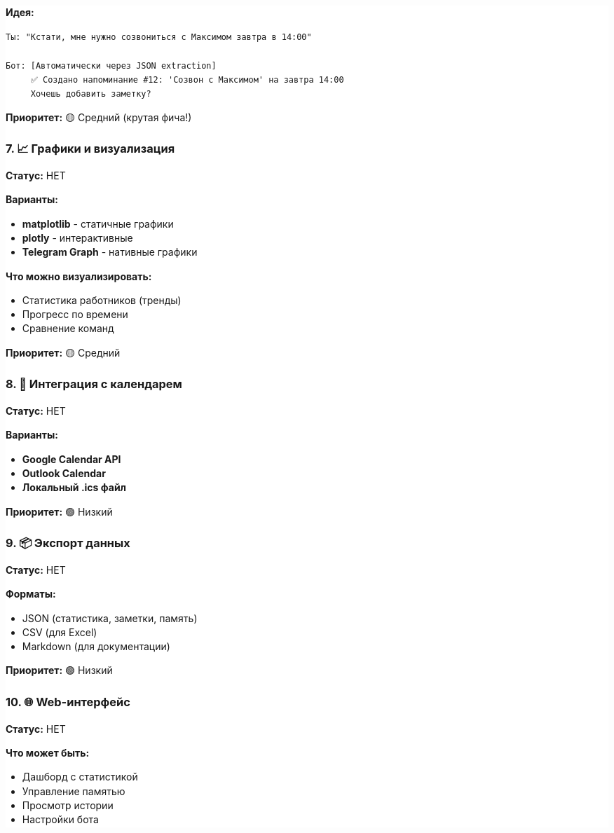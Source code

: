 **Идея:**
```
Ты: "Кстати, мне нужно созвониться с Максимом завтра в 14:00"

Бот: [Автоматически через JSON extraction]
     ✅ Создано напоминание #12: 'Созвон с Максимом' на завтра 14:00
     Хочешь добавить заметку?
```

**Приоритет:** 🟡 Средний (крутая фича!)

### 7. 📈 Графики и визуализация
**Статус:** НЕТ

**Варианты:**
- **matplotlib** - статичные графики
- **plotly** - интерактивные
- **Telegram Graph** - нативные графики

**Что можно визуализировать:**
- Статистика работников (тренды)
- Прогресс по времени
- Сравнение команд

**Приоритет:** 🟡 Средний

### 8. 📅 Интеграция с календарем
**Статус:** НЕТ

**Варианты:**
- **Google Calendar API**
- **Outlook Calendar**
- **Локальный .ics файл**

**Приоритет:** 🟢 Низкий

### 9. 📦 Экспорт данных
**Статус:** НЕТ

**Форматы:**
- JSON (статистика, заметки, память)
- CSV (для Excel)
- Markdown (для документации)

**Приоритет:** 🟢 Низкий

### 10. 🌐 Web-интерфейс
**Статус:** НЕТ

**Что может быть:**
- Дашборд с статистикой
- Управление памятью
- Просмотр истории
- Настройки бота

